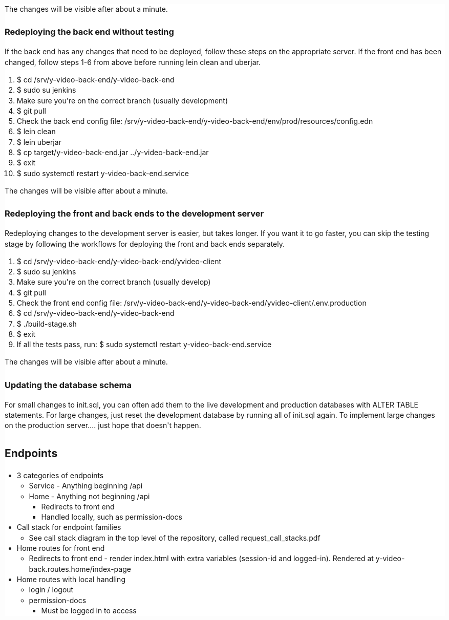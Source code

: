 The changes will be visible after about a minute.

### Redeploying the back end without testing

If the back end has any changes that need to be deployed, follow these steps on the appropriate server. If the front end has been changed, follow steps 1-6 from above before running lein clean and uberjar.

1. $ cd /srv/y-video-back-end/y-video-back-end
2. $ sudo su jenkins
3. Make sure you're on the correct branch (usually development)
4. $ git pull
5. Check the back end config file: /srv/y-video-back-end/y-video-back-end/env/prod/resources/config.edn
7. $ lein clean
8. $ lein uberjar
9. $ cp target/y-video-back-end.jar ../y-video-back-end.jar
10. $ exit
11. $ sudo systemctl restart y-video-back-end.service

The changes will be visible after about a minute.

### Redeploying the front and back ends to the development server

Redeploying changes to the development server is easier, but takes longer. If you want it to go faster, you can skip the testing stage by following the workflows for deploying the front and back ends separately.

1. $ cd /srv/y-video-back-end/y-video-back-end/yvideo-client
2. $ sudo su jenkins
3. Make sure you're on the correct branch (usually develop)
4. $ git pull
5. Check the front end config file: /srv/y-video-back-end/y-video-back-end/yvideo-client/.env.production
6. $ cd /srv/y-video-back-end/y-video-back-end
7. $ ./build-stage.sh
8. $ exit
9. If all the tests pass, run: $ sudo systemctl restart y-video-back-end.service

The changes will be visible after about a minute.

### Updating the database schema

For small changes to init.sql, you can often add them to the live development and production databases with ALTER TABLE statements. For large changes, just reset the development database by running all of init.sql again. To implement large changes on the production server.... just hope that doesn't happen.

## Endpoints


*   3 categories of endpoints
    *   Service - Anything beginning /api
    *   Home - Anything not beginning /api
        *   Redirects to front end
        *   Handled locally, such as permission-docs
*   Call stack for endpoint families
    *   See call stack diagram in the top level of the repository, called request_call_stacks.pdf
*   Home routes for front end
    *   Redirects to front end - render index.html with extra variables (session-id and logged-in). Rendered at y-video-back.routes.home/index-page
*   Home routes with local handling
    *   login / logout
    *   permission-docs
        *   Must be logged in to access